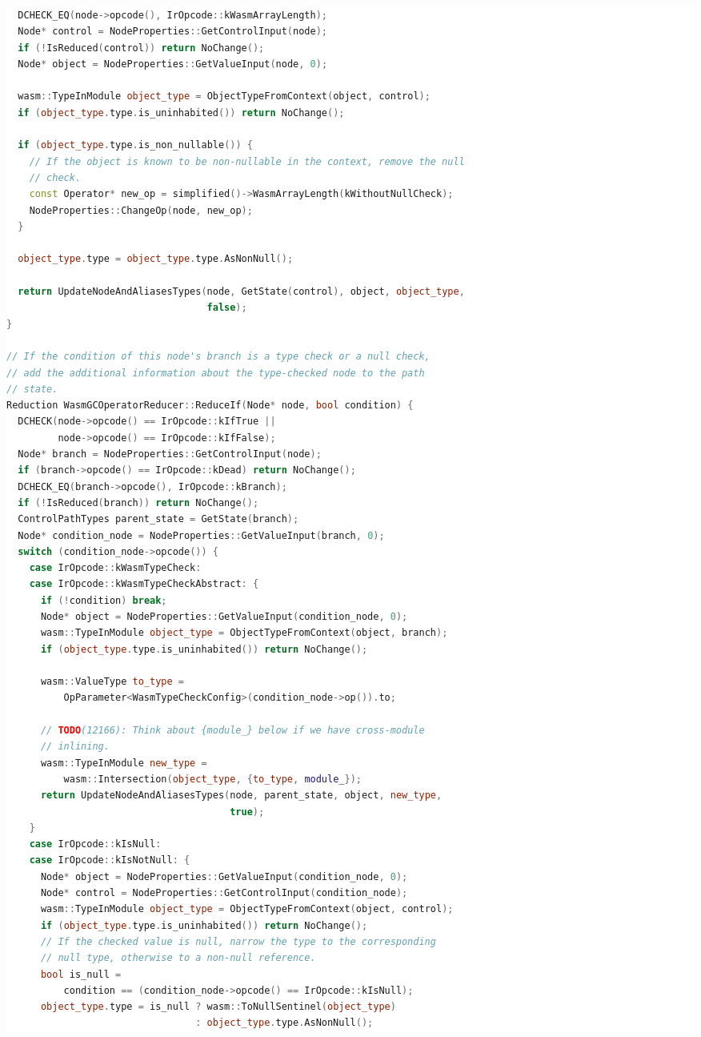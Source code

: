 ```cpp
  DCHECK_EQ(node->opcode(), IrOpcode::kWasmArrayLength);
  Node* control = NodeProperties::GetControlInput(node);
  if (!IsReduced(control)) return NoChange();
  Node* object = NodeProperties::GetValueInput(node, 0);

  wasm::TypeInModule object_type = ObjectTypeFromContext(object, control);
  if (object_type.type.is_uninhabited()) return NoChange();

  if (object_type.type.is_non_nullable()) {
    // If the object is known to be non-nullable in the context, remove the null
    // check.
    const Operator* new_op = simplified()->WasmArrayLength(kWithoutNullCheck);
    NodeProperties::ChangeOp(node, new_op);
  }

  object_type.type = object_type.type.AsNonNull();

  return UpdateNodeAndAliasesTypes(node, GetState(control), object, object_type,
                                   false);
}

// If the condition of this node's branch is a type check or a null check,
// add the additional information about the type-checked node to the path
// state.
Reduction WasmGCOperatorReducer::ReduceIf(Node* node, bool condition) {
  DCHECK(node->opcode() == IrOpcode::kIfTrue ||
         node->opcode() == IrOpcode::kIfFalse);
  Node* branch = NodeProperties::GetControlInput(node);
  if (branch->opcode() == IrOpcode::kDead) return NoChange();
  DCHECK_EQ(branch->opcode(), IrOpcode::kBranch);
  if (!IsReduced(branch)) return NoChange();
  ControlPathTypes parent_state = GetState(branch);
  Node* condition_node = NodeProperties::GetValueInput(branch, 0);
  switch (condition_node->opcode()) {
    case IrOpcode::kWasmTypeCheck:
    case IrOpcode::kWasmTypeCheckAbstract: {
      if (!condition) break;
      Node* object = NodeProperties::GetValueInput(condition_node, 0);
      wasm::TypeInModule object_type = ObjectTypeFromContext(object, branch);
      if (object_type.type.is_uninhabited()) return NoChange();

      wasm::ValueType to_type =
          OpParameter<WasmTypeCheckConfig>(condition_node->op()).to;

      // TODO(12166): Think about {module_} below if we have cross-module
      // inlining.
      wasm::TypeInModule new_type =
          wasm::Intersection(object_type, {to_type, module_});
      return UpdateNodeAndAliasesTypes(node, parent_state, object, new_type,
                                       true);
    }
    case IrOpcode::kIsNull:
    case IrOpcode::kIsNotNull: {
      Node* object = NodeProperties::GetValueInput(condition_node, 0);
      Node* control = NodeProperties::GetControlInput(condition_node);
      wasm::TypeInModule object_type = ObjectTypeFromContext(object, control);
      if (object_type.type.is_uninhabited()) return NoChange();
      // If the checked value is null, narrow the type to the corresponding
      // null type, otherwise to a non-null reference.
      bool is_null =
          condition == (condition_node->opcode() == IrOpcode::kIsNull);
      object_type.type = is_null ? wasm::ToNullSentinel(object_type)
                                 : object_type.type.AsNonNull();
```